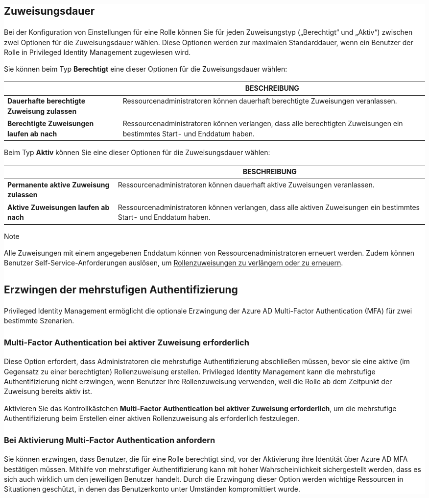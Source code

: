 ## <a name="assignment-duration"></a>Zuweisungsdauer

Bei der Konfiguration von Einstellungen für eine Rolle können Sie für jeden Zuweisungstyp („Berechtigt“ und „Aktiv“) zwischen zwei Optionen für die Zuweisungsdauer wählen. Diese Optionen werden zur maximalen Standarddauer, wenn ein Benutzer der Rolle in Privileged Identity Management zugewiesen wird.

Sie können beim Typ **Berechtigt** eine dieser Optionen für die Zuweisungsdauer wählen:

| | BESCHREIBUNG |
| --- | --- |
| **Dauerhafte berechtigte Zuweisung zulassen** | Ressourcenadministratoren können dauerhaft berechtigte Zuweisungen veranlassen. |
| **Berechtigte Zuweisungen laufen ab nach** | Ressourcenadministratoren können verlangen, dass alle berechtigten Zuweisungen ein bestimmtes Start- und Enddatum haben. |

Beim Typ **Aktiv** können Sie eine dieser Optionen für die Zuweisungsdauer wählen:

| | BESCHREIBUNG |
| --- | --- |
| **Permanente aktive Zuweisung zulassen** | Ressourcenadministratoren können dauerhaft aktive Zuweisungen veranlassen. |
| **Aktive Zuweisungen laufen ab nach** | Ressourcenadministratoren können verlangen, dass alle aktiven Zuweisungen ein bestimmtes Start- und Enddatum haben. |

> [!NOTE]
> Alle Zuweisungen mit einem angegebenen Enddatum können von Ressourcenadministratoren erneuert werden. Zudem können Benutzer Self-Service-Anforderungen auslösen, um [Rollenzuweisungen zu verlängern oder zu erneuern](pim-resource-roles-renew-extend.md).

## <a name="require-multifactor-authentication"></a>Erzwingen der mehrstufigen Authentifizierung

Privileged Identity Management ermöglicht die optionale Erzwingung der Azure AD Multi-Factor Authentication (MFA) für zwei bestimmte Szenarien.

### <a name="require-multifactor-authentication-on-active-assignment"></a>Multi-Factor Authentication bei aktiver Zuweisung erforderlich

Diese Option erfordert, dass Administratoren die mehrstufige Authentifizierung abschließen müssen, bevor sie eine aktive (im Gegensatz zu einer berechtigten) Rollenzuweisung erstellen. Privileged Identity Management kann die mehrstufige Authentifizierung nicht erzwingen, wenn Benutzer ihre Rollenzuweisung verwenden, weil die Rolle ab dem Zeitpunkt der Zuweisung bereits aktiv ist.

Aktivieren Sie das Kontrollkästchen **Multi-Factor Authentication bei aktiver Zuweisung erforderlich**, um die mehrstufige Authentifizierung beim Erstellen einer aktiven Rollenzuweisung als erforderlich festzulegen.

### <a name="require-multifactor-authentication-on-activation"></a>Bei Aktivierung Multi-Factor Authentication anfordern

Sie können erzwingen, dass Benutzer, die für eine Rolle berechtigt sind, vor der Aktivierung ihre Identität über Azure AD MFA bestätigen müssen. Mithilfe von mehrstufiger Authentifizierung kann mit hoher Wahrscheinlichkeit sichergestellt werden, dass es sich auch wirklich um den jeweiligen Benutzer handelt. Durch die Erzwingung dieser Option werden wichtige Ressourcen in Situationen geschützt, in denen das Benutzerkonto unter Umständen kompromittiert wurde.
